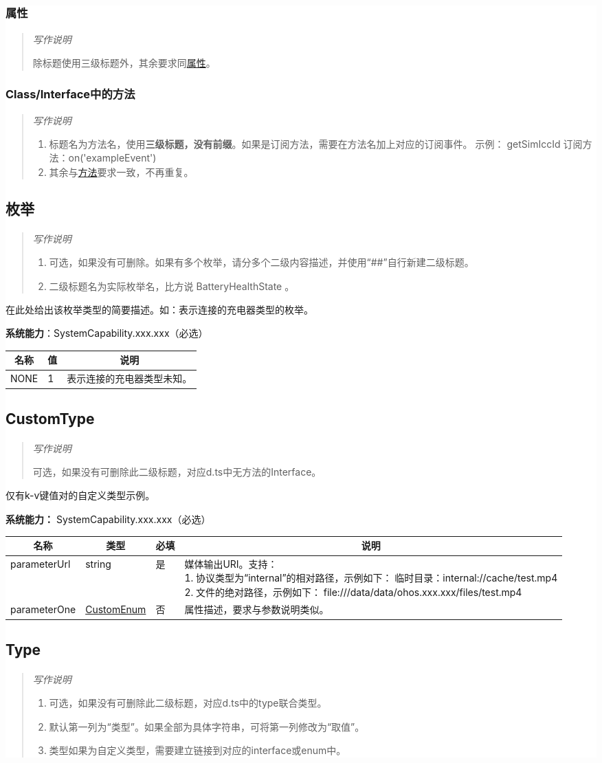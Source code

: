 ### 属性

> *写作说明*
>
> 除标题使用三级标题外，其余要求同[属性](#属性)。

### Class/Interface中的方法

> *写作说明*
>
> 1. 标题名为方法名，使用**三级标题，没有前缀**。如果是订阅方法，需要在方法名加上对应的订阅事件。
>    示例： getSimIccId
>    订阅方法：on('exampleEvent')
> 2. 其余与[方法](#方法)要求一致，不再重复。

## 枚举

> *写作说明*
>
> 1. 可选，如果没有可删除。如果有多个枚举，请分多个二级内容描述，并使用“##”自行新建二级标题。
>
> 2. 二级标题名为实际枚举名，比方说 BatteryHealthState 。

在此处给出该枚举类型的简要描述。如：表示连接的充电器类型的枚举。

**系统能力**：SystemCapability.xxx.xxx（必选）

| 名称 | 值   | 说明                       |
| ---- | ---- | -------------------------- |
| NONE | 1    | 表示连接的充电器类型未知。 |

## CustomType

> *写作说明*
>
> 可选，如果没有可删除此二级标题，对应d.ts中无方法的Interface。

仅有k-v键值对的自定义类型示例。

**系统能力：** SystemCapability.xxx.xxx（必选）

| 名称         | 类型                | 必填  | 说明                                                         |
| ------------ | ------------------- | ---- | ------------------------------------------------------------ |
| parameterUrl | string              | 是  | 媒体输出URI。支持： <br/>1. 协议类型为“internal”的相对路径，示例如下： 临时目录：internal://cache/test.mp4 <br/>2. 文件的绝对路径，示例如下： file:///data/data/ohos.xxx.xxx/files/test.mp4 |
| parameterOne | [CustomEnum](#枚举) | 否   | 属性描述，要求与参数说明类似。                               |

## Type

> *写作说明*
>
> 1. 可选，如果没有可删除此二级标题，对应d.ts中的type联合类型。
>
> 2. 默认第一列为“类型”。如果全部为具体字符串，可将第一列修改为“取值”。
>
> 3. 类型如果为自定义类型，需要建立链接到对应的interface或enum中。
